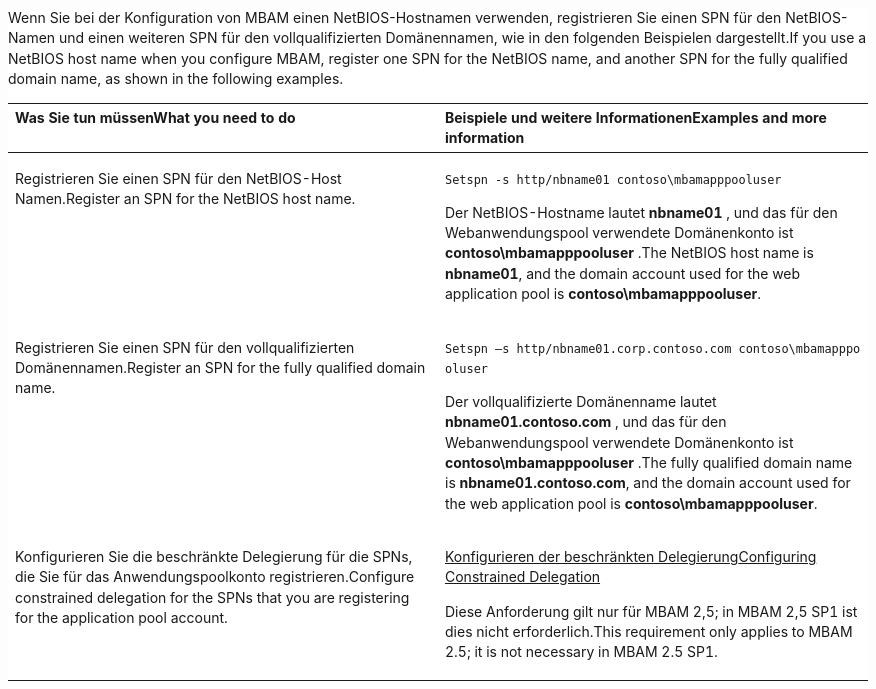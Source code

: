 <span data-ttu-id="c2844-154">Wenn Sie bei der Konfiguration von MBAM einen NetBIOS-Hostnamen verwenden, registrieren Sie einen SPN für den NetBIOS-Namen und einen weiteren SPN für den vollqualifizierten Domänennamen, wie in den folgenden Beispielen dargestellt.</span><span class="sxs-lookup"><span data-stu-id="c2844-154">If you use a NetBIOS host name when you configure MBAM, register one SPN for the NetBIOS name, and another SPN for the fully qualified domain name, as shown in the following examples.</span></span>

<table>
<colgroup>
<col width="50%" />
<col width="50%" />
</colgroup>
<thead>
<tr class="header">
<th align="left"><span data-ttu-id="c2844-155">Was Sie tun müssen</span><span class="sxs-lookup"><span data-stu-id="c2844-155">What you need to do</span></span></th>
<th align="left"><span data-ttu-id="c2844-156">Beispiele und weitere Informationen</span><span class="sxs-lookup"><span data-stu-id="c2844-156">Examples and more information</span></span></th>
</tr>
</thead>
<tbody>
<tr class="odd">
<td align="left"><p><span data-ttu-id="c2844-157">Registrieren Sie einen SPN für den NetBIOS-Host Namen.</span><span class="sxs-lookup"><span data-stu-id="c2844-157">Register an SPN for the NetBIOS host name.</span></span></p></td>
<td align="left"><p><code>Setspn -s http/nbname01 contoso\mbamapppooluser</code></p>
<p><span data-ttu-id="c2844-158">Der NetBIOS-Hostname lautet <strong> nbname01 </strong> , und das für den Webanwendungspool verwendete Domänenkonto ist <strong> contoso\mbamapppooluser </strong> .</span><span class="sxs-lookup"><span data-stu-id="c2844-158">The NetBIOS host name is <strong>nbname01</strong>, and the domain account used for the web application pool is <strong>contoso\mbamapppooluser</strong>.</span></span></p></td>
</tr>
<tr class="even">
<td align="left"><p><span data-ttu-id="c2844-159">Registrieren Sie einen SPN für den vollqualifizierten Domänennamen.</span><span class="sxs-lookup"><span data-stu-id="c2844-159">Register an SPN for the fully qualified domain name.</span></span></p></td>
<td align="left"><p><code>Setspn –s http/nbname01.corp.contoso.com contoso\mbamapppooluser</code></p>
<p><span data-ttu-id="c2844-160">Der vollqualifizierte Domänenname lautet <strong> nbname01.contoso.com </strong> , und das für den Webanwendungspool verwendete Domänenkonto ist <strong> contoso\mbamapppooluser </strong> .</span><span class="sxs-lookup"><span data-stu-id="c2844-160">The fully qualified domain name is <strong>nbname01.contoso.com</strong>, and the domain account used for the web application pool is <strong>contoso\mbamapppooluser</strong>.</span></span></p></td>
</tr>
<tr class="odd">
<td align="left"><p><span data-ttu-id="c2844-161">Konfigurieren Sie die beschränkte Delegierung für die SPNs, die Sie für das Anwendungspoolkonto registrieren.</span><span class="sxs-lookup"><span data-stu-id="c2844-161">Configure constrained delegation for the SPNs that you are registering for the application pool account.</span></span></p></td>
<td align="left"><p><a href="https://go.microsoft.com/fwlink/?LinkId=394335" data-raw-source="[Configuring Constrained Delegation](https://go.microsoft.com/fwlink/?LinkId=394335)"><span data-ttu-id="c2844-162">Konfigurieren der beschränkten Delegierung</span><span class="sxs-lookup"><span data-stu-id="c2844-162">Configuring Constrained Delegation</span></span></a></p>
<p><span data-ttu-id="c2844-163">Diese Anforderung gilt nur für MBAM 2,5; in MBAM 2,5 SP1 ist dies nicht erforderlich.</span><span class="sxs-lookup"><span data-stu-id="c2844-163">This requirement only applies to MBAM 2.5; it is not necessary in MBAM 2.5 SP1.</span></span></p></td>
</tr>
</tbody>
</table>
